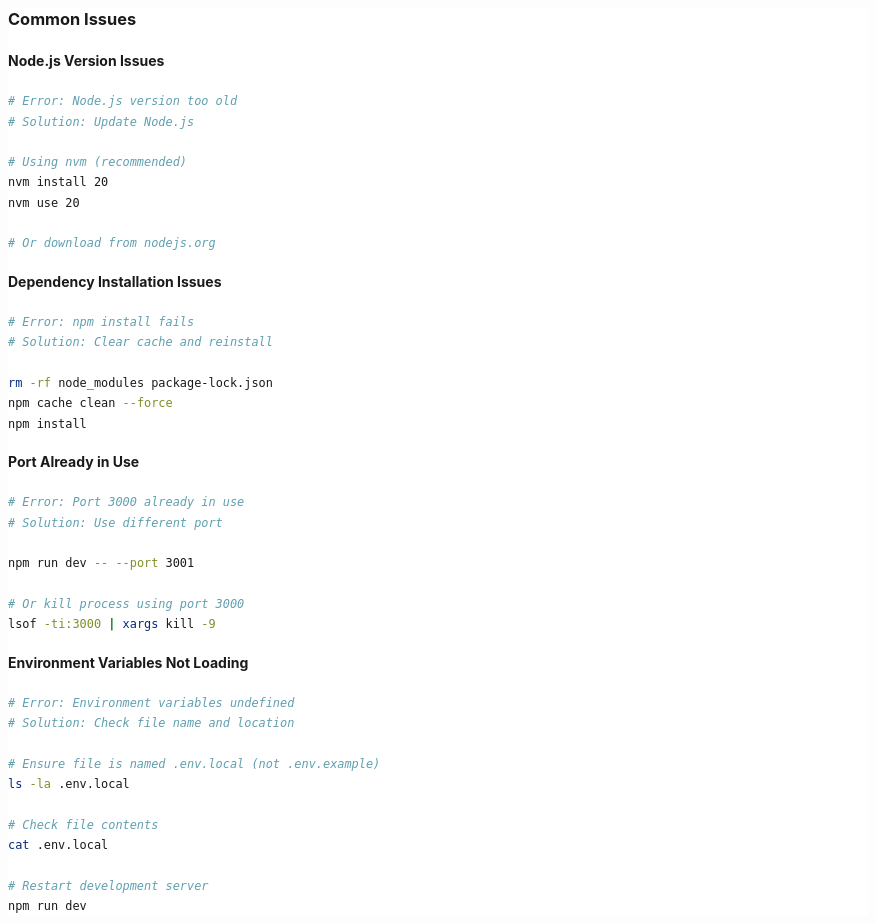 ### Common Issues

#### Node.js Version Issues

```bash
# Error: Node.js version too old
# Solution: Update Node.js

# Using nvm (recommended)
nvm install 20
nvm use 20

# Or download from nodejs.org
```

#### Dependency Installation Issues

```bash
# Error: npm install fails
# Solution: Clear cache and reinstall

rm -rf node_modules package-lock.json
npm cache clean --force
npm install
```

#### Port Already in Use

```bash
# Error: Port 3000 already in use
# Solution: Use different port

npm run dev -- --port 3001

# Or kill process using port 3000
lsof -ti:3000 | xargs kill -9
```

#### Environment Variables Not Loading

```bash
# Error: Environment variables undefined
# Solution: Check file name and location

# Ensure file is named .env.local (not .env.example)
ls -la .env.local

# Check file contents
cat .env.local

# Restart development server
npm run dev
```
